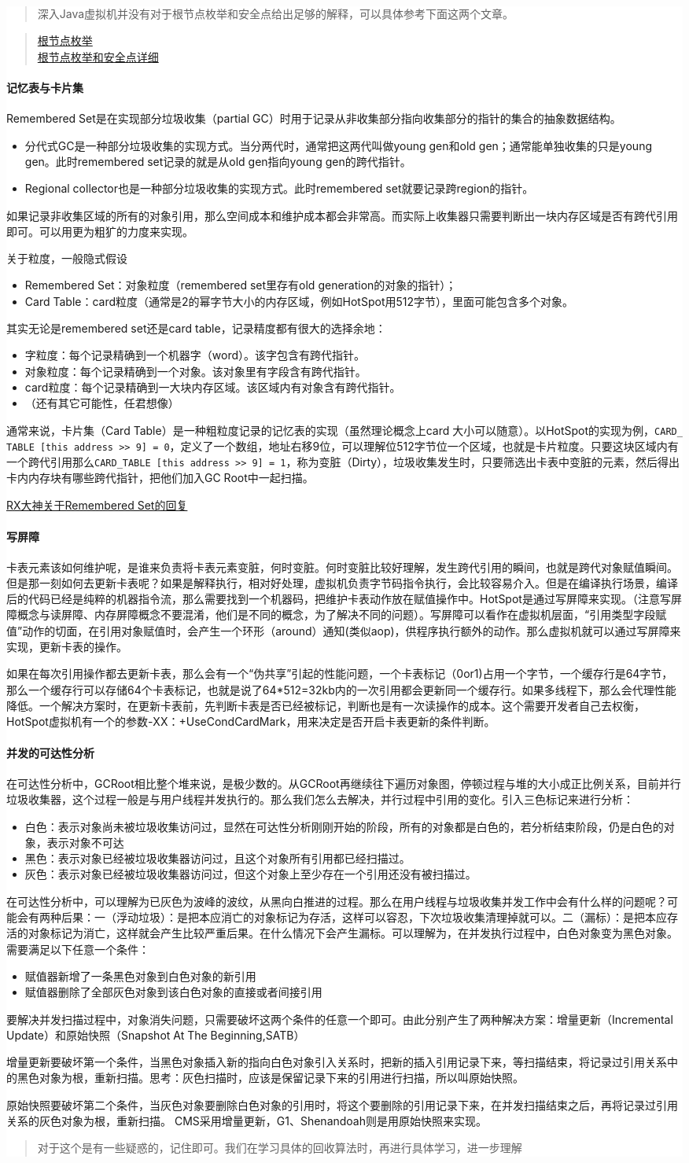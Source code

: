 >深入Java虚拟机并没有对于根节点枚举和安全点给出足够的解释，可以具体参考下面这两个文章。

>[根节点枚举](https://www.iteye.com/blog/dsxwjhf-2201685)  
[根节点枚举和安全点详细](https://www.iteye.com/blog/rednaxelafx-1044951)

#### 记忆表与卡片集
Remembered Set是在实现部分垃圾收集（partial GC）时用于记录从非收集部分指向收集部分的指针的集合的抽象数据结构。

* 分代式GC是一种部分垃圾收集的实现方式。当分两代时，通常把这两代叫做young gen和old gen；通常能单独收集的只是young gen。此时remembered set记录的就是从old gen指向young gen的跨代指针。

* Regional collector也是一种部分垃圾收集的实现方式。此时remembered set就要记录跨region的指针。

如果记录非收集区域的所有的对象引用，那么空间成本和维护成本都会非常高。而实际上收集器只需要判断出一块内存区域是否有跨代引用即可。可以用更为粗犷的力度来实现。    

关于粒度，一般隐式假设
* Remembered Set：对象粒度（remembered set里存有old generation的对象的指针）；
* Card Table：card粒度（通常是2的幂字节大小的内存区域，例如HotSpot用512字节），里面可能包含多个对象。

其实无论是remembered set还是card table，记录精度都有很大的选择余地：
* 字粒度：每个记录精确到一个机器字（word）。该字包含有跨代指针。
* 对象粒度：每个记录精确到一个对象。该对象里有字段含有跨代指针。
* card粒度：每个记录精确到一大块内存区域。该区域内有对象含有跨代指针。
* （还有其它可能性，任君想像）
  

通常来说，卡片集（Card Table）是一种粗粒度记录的记忆表的实现（虽然理论概念上card 大小可以随意）。以HotSpot的实现为例，`CARD_TABLE [this address >> 9] = 0`，定义了一个数组，地址右移9位，可以理解位512字节位一个区域，也就是卡片粒度。只要这块区域内有一个跨代引用那么`CARD_TABLE [this address >> 9] = 1`，称为变脏（Dirty），垃圾收集发生时，只要筛选出卡表中变脏的元素，然后得出卡内内存块有哪些跨代指针，把他们加入GC Root中一起扫描。

>
[RX大神关于Remembered Set的回复](https://hllvm-group.iteye.com/group/topic/21468)

#### 写屏障
卡表元素该如何维护呢，是谁来负责将卡表元素变脏，何时变脏。何时变脏比较好理解，发生跨代引用的瞬间，也就是跨代对象赋值瞬间。但是那一刻如何去更新卡表呢？如果是解释执行，相对好处理，虚拟机负责字节码指令执行，会比较容易介入。但是在编译执行场景，编译后的代码已经是纯粹的机器指令流，那么需要找到一个机器码，把维护卡表动作放在赋值操作中。HotSpot是通过写屏障来实现。（注意写屏障概念与读屏障、内存屏障概念不要混淆，他们是不同的概念，为了解决不同的问题）。写屏障可以看作在虚拟机层面，“引用类型字段赋值”动作的切面，在引用对象赋值时，会产生一个环形（around）通知(类似aop)，供程序执行额外的动作。那么虚拟机就可以通过写屏障来实现，更新卡表的操作。  

如果在每次引用操作都去更新卡表，那么会有一个“伪共享”引起的性能问题，一个卡表标记（0or1)占用一个字节，一个缓存行是64字节，那么一个缓存行可以存储64个卡表标记，也就是说了64*512=32kb内的一次引用都会更新同一个缓存行。如果多线程下，那么会代理性能降低。一个解决方案时，在更新卡表前，先判断卡表是否已经被标记，判断也是有一次读操作的成本。这个需要开发者自己去权衡，HotSpot虚拟机有一个的参数-XX：+UseCondCardMark，用来决定是否开启卡表更新的条件判断。  

#### 并发的可达性分析
在可达性分析中，GCRoot相比整个堆来说，是极少数的。从GCRoot再继续往下遍历对象图，停顿过程与堆的大小成正比例关系，目前并行垃圾收集器，这个过程一般是与用户线程并发执行的。那么我们怎么去解决，并行过程中引用的变化。引入三色标记来进行分析：
* 白色：表示对象尚未被垃圾收集访问过，显然在可达性分析刚刚开始的阶段，所有的对象都是白色的，若分析结束阶段，仍是白色的对象，表示对象不可达
* 黑色：表示对象已经被垃圾收集器访问过，且这个对象所有引用都已经扫描过。
* 灰色：表示对象已经被垃圾收集器访问过，但这个对象上至少存在一个引用还没有被扫描过。

在可达性分析中，可以理解为已灰色为波峰的波纹，从黑向白推进的过程。那么在用户线程与垃圾收集并发工作中会有什么样的问题呢？可能会有两种后果：一（浮动垃圾）：是把本应消亡的对象标记为存活，这样可以容忍，下次垃圾收集清理掉就可以。二（漏标）：是把本应存活的对象标记为消亡，这样就会产生比较严重后果。在什么情况下会产生漏标。可以理解为，在并发执行过程中，白色对象变为黑色对象。需要满足以下任意一个条件：
* 赋值器新增了一条黑色对象到白色对象的新引用
* 赋值器删除了全部灰色对象到该白色对象的直接或者间接引用

要解决并发扫描过程中，对象消失问题，只需要破坏这两个条件的任意一个即可。由此分别产生了两种解决方案：增量更新（Incremental Update）和原始快照（Snapshot At The Beginning,SATB）  

增量更新要破坏第一个条件，当黑色对象插入新的指向白色对象引入关系时，把新的插入引用记录下来，等扫描结束，将记录过引用关系中的黑色对象为根，重新扫描。思考：灰色扫描时，应该是保留记录下来的引用进行扫描，所以叫原始快照。  

原始快照要破坏第二个条件，当灰色对象要删除白色对象的引用时，将这个要删除的引用记录下来，在并发扫描结束之后，再将记录过引用关系的灰色对象为根，重新扫描。
CMS采用增量更新，G1、Shenandoah则是用原始快照来实现。
> 对于这个是有一些疑惑的，记住即可。我们在学习具体的回收算法时，再进行具体学习，进一步理解

